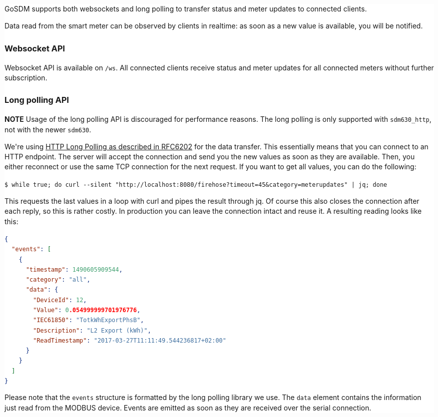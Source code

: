 GoSDM supports both websockets and long polling to transfer status and
meter updates to connected clients.

Data read from the smart meter can be observed by clients in realtime:
as soon as a new value is available, you will be notified.

### Websocket API

Websocket API is available on `/ws`. All connected clients receive status and meter
updates for all connected meters without further subscription.

### Long polling API

**NOTE** Usage of the long polling API is discouraged for performance reasons. The long polling is only supported with `sdm630_http`, not with the newer `sdm630`.

We're using [HTTP Long Polling as described in RFC6202](https://tools.ietf.org/html/rfc6202)
for the data transfer. This essentially means that you can connect to an HTTP endpoint. The server
will accept the connection and send you the new values as soon as they
are available. Then, you either reconnect or use the same TCP connection
for the next request. If you want to get all values, you can do the
following:

    $ while true; do curl --silent "http://localhost:8080/firehose?timeout=45&category=meterupdates" | jq; done

This requests the last values in a loop with curl and pipes the result
through jq. Of course this also closes the connection after each reply,
so this is rather costly. In production you can leave the connection
intact and reuse it. A resulting reading looks like this:

````json
{
  "events": [
    {
      "timestamp": 1490605909544,
      "category": "all",
      "data": {
        "DeviceId": 12,
        "Value": 0.054999999701976776,
        "IEC61850": "TotkWhExportPhsB",
        "Description": "L2 Export (kWh)",
        "ReadTimestamp": "2017-03-27T11:11:49.544236817+02:00"
      }
    }
  ]
}

````

Please note that the ``events`` structure is formatted by the long
polling library we use. The ``data`` element contains the information
just read from the MODBUS device. Events are emitted as soon as they are
received over the serial connection.
